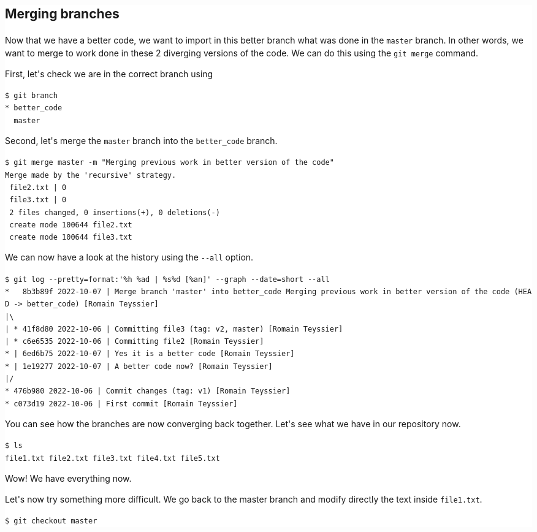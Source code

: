 ## Merging branches

Now that we have a better code, we want to import in this better branch what was
done in the `master` branch. In other words, we want to merge to work done in
these 2 diverging versions of the code. We can do this using the `git merge`
command.

First, let's check we are in the correct branch using

```console
$ git branch
* better_code
  master
```

Second, let's merge the `master` branch into the `better_code` branch.

```console
$ git merge master -m "Merging previous work in better version of the code"
Merge made by the 'recursive' strategy.
 file2.txt | 0
 file3.txt | 0
 2 files changed, 0 insertions(+), 0 deletions(-)
 create mode 100644 file2.txt
 create mode 100644 file3.txt
```

We can now have a look at the history using the `--all` option.

```console
$ git log --pretty=format:'%h %ad | %s%d [%an]' --graph --date=short --all
*   8b3b89f 2022-10-07 | Merge branch 'master' into better_code Merging previous work in better version of the code (HEAD -> better_code) [Romain Teyssier]
|\
| * 41f8d80 2022-10-06 | Committing file3 (tag: v2, master) [Romain Teyssier]
| * c6e6535 2022-10-06 | Committing file2 [Romain Teyssier]
* | 6ed6b75 2022-10-07 | Yes it is a better code [Romain Teyssier]
* | 1e19277 2022-10-07 | A better code now? [Romain Teyssier]
|/
* 476b980 2022-10-06 | Commit changes (tag: v1) [Romain Teyssier]
* c073d19 2022-10-06 | First commit [Romain Teyssier]
```

You can see how the branches are now converging back together. Let's see what we
have in our repository now.

```console
$ ls
file1.txt file2.txt file3.txt file4.txt file5.txt
```

Wow! We have everything now.

Let's now try something more difficult. We go back to the master branch and
modify directly the text inside `file1.txt`.

```console
$ git checkout master
```
